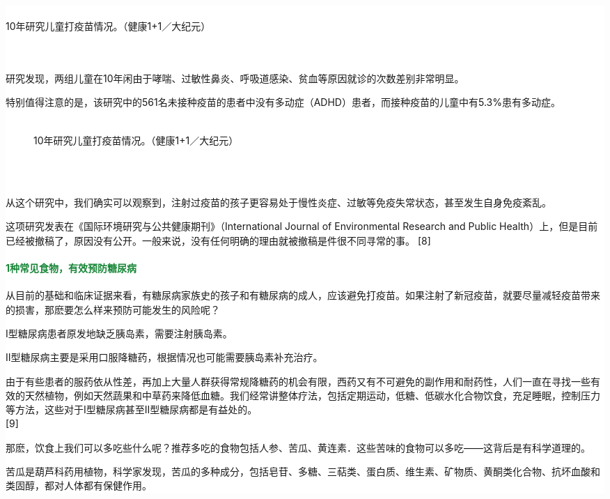   <ok href="https://i.epochtimes.com/assets/uploads/2022/06/id13767400-0fb32a9c0a5062da3d6d7202a4fac0ae.jpg" target="_blank">
   <img alt="" class="size-large wp-image-13767400" src="https://i.epochtimes.com/assets/uploads/2022/06/id13767400-0fb32a9c0a5062da3d6d7202a4fac0ae-600x338.jpg"/>
  </ok>
  <br/><figcaption class="wp-caption-text" id="caption-attachment-13767400">
   10年研究儿童打疫苗情况。（健康1+1／大纪元）
  </figcaption><br/>
 </figure><br/>
 <p>
  研究发现，两组儿童在10年闲由于哮喘、过敏性鼻炎、呼吸道感染、贫血等原因就诊的次数差别非常明显。
 </p>
 <p>
  特别值得注意的是，该研究中的561名未接种疫苗的患者中没有多动症（ADHD）患者，而接种疫苗的儿童中有5.3%患有多动症。
 </p>
 <figure aria-describedby="caption-attachment-13767401" class="wp-caption aligncenter" id="attachment_13767401" style="width: 600px">
  <ok href="https://i.epochtimes.com/assets/uploads/2022/06/id13767401-4a2e51ebdaa5fed379695956decdc69c.jpg" target="_blank">
   <img alt="" class="size-large wp-image-13767401" src="https://i.epochtimes.com/assets/uploads/2022/06/id13767401-4a2e51ebdaa5fed379695956decdc69c-600x338.jpg"/>
  </ok>
  <br/><figcaption class="wp-caption-text" id="caption-attachment-13767401">
   10年研究儿童打疫苗情况。（健康1+1／大纪元）
  </figcaption><br/>
 </figure><br/>
 <p>
  从这个研究中，我们确实可以观察到，注射过疫苗的孩子更容易处于慢性炎症、过敏等免疫失常状态，甚至发生自身免疫紊乱。
 </p>
 <p>
  这项研究发表在《国际环境研究与公共健康期刊》（International Journal of Environmental Research and Public Health）上，但是目前已经被撤稿了，原因没有公开。一般来说，没有任何明确的理由就被撤稿是件很不同寻常的事。
  <ok href="https://pubmed.ncbi.nlm.nih.gov/33266457/" rel="noopener noreferrer" target="_blank">
   [8]
  </ok>
 </p>
 <h4>
  <span style="color: #188638;">
   1种常见食物，有效预防糖尿病
  </span>
 </h4>
 <p>
  从目前的基础和临床证据来看，有糖尿病家族史的孩子和有糖尿病的成人，应该避免打疫苗。如果注射了新冠疫苗，就要尽量减轻疫苗带来的损害，那麽要怎么样来预防可能发生的风险呢？
 </p>
 <p>
  Ⅰ型糖尿病患者原发地缺乏胰岛素，需要注射胰岛素。
 </p>
 <p>
  Ⅱ型糖尿病主要是采用口服降糖药，根据情况也可能需要胰岛素补充治疗。
 </p>
 <p>
  由于有些患者的服药依从性差，再加上大量人群获得常规降糖药的机会有限，西药又有不可避免的副作用和耐药性，人们一直在寻找一些有效的天然植物，例如天然蔬果和中草药来降低血糖。我们经常讲整体疗法，包括定期运动，低糖、低碳水化合物饮食，充足睡眠，控制压力等方法，这些对于Ⅰ型糖尿病甚至Ⅱ型糖尿病都是有益处的。
  <br/>
  <ok href="https://www.ncbi.nlm.nih.gov/pmc/articles/PMC7826218/" rel="noopener noreferrer" target="_blank">
   [9]
  </ok>
 </p>
 <p>
  那麽，饮食上我们可以多吃些什么呢？推荐多吃的食物包括人参、苦瓜、黄连素．这些苦味的食物可以多吃——这背后是有科学道理的。
 </p>
 <p>
  苦瓜是葫芦科药用植物，科学家发现，苦瓜的多种成分，包括皂苷、多糖、三萜类、蛋白质、维生素、矿物质、黄酮类化合物、抗坏血酸和类固醇，都对人体都有保健作用。